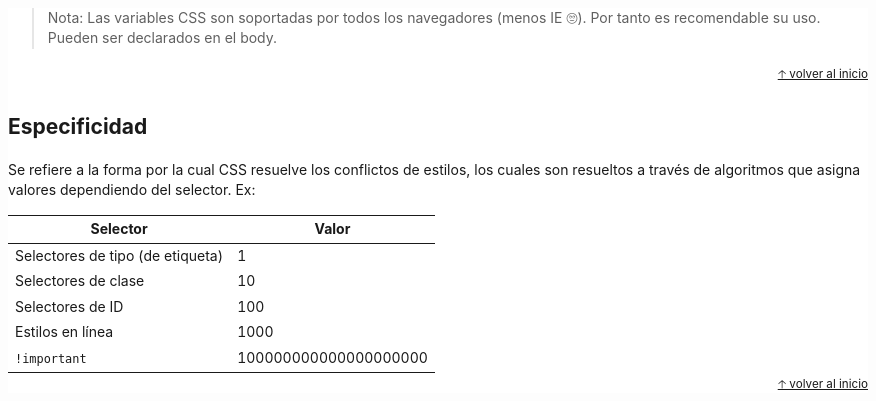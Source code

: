 >Nota: Las variables CSS son soportadas por todos los navegadores (menos IE 🙄). Por tanto es recomendable su uso. Pueden ser declarados en el body.

<div align="right">
    <small>
        <a href="#tabla-de-contenido">
            🡡 volver al inicio
        </a>
    </small>
</div>

## Especificidad
Se refiere a la forma por la cual CSS resuelve los conflictos de estilos, los cuales son resueltos a través de algoritmos que asigna valores dependiendo del selector. Ex:

<table style="margin: 0 auto">
    <thead>
        <tr>
            <th>Selector</th>
            <th>Valor</th>
        </tr>
    </thead>
    <tbody>
        <tr>
            <td>Selectores de tipo (de etiqueta)</td>
            <td>1</td>
        </tr>
        <tr>
            <td>Selectores de clase</td>
            <td>10</td>
        </tr>
        <tr>
            <td>Selectores de ID</td>
            <td>100</td>
        </tr>
        <tr>
            <td>Estilos en línea</td>
            <td>1000</td>
        </tr>
        <tr>
            <td><code>!important</code></td>
            <td>100000000000000000000</td>
        </tr>
</table>

<div align="right">
    <small>
        <a href="#tabla-de-contenido">
            🡡 volver al inicio
        </a>
    </small>
</div>
